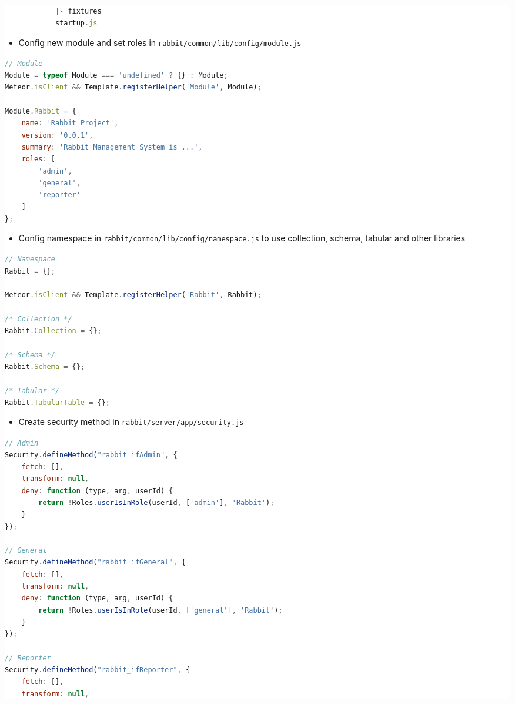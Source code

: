 ```js
            |- fixtures
            startup.js
```

- Config new module and set roles in `rabbit/common/lib/config/module.js`

```js
// Module
Module = typeof Module === 'undefined' ? {} : Module;
Meteor.isClient && Template.registerHelper('Module', Module);

Module.Rabbit = {
    name: 'Rabbit Project',
    version: '0.0.1',
    summary: 'Rabbit Management System is ...',
    roles: [
        'admin',
        'general',
        'reporter'
    ]
};
```

- Config namespace in `rabbit/common/lib/config/namespace.js` to use collection, schema, tabular and other libraries

```js
// Namespace
Rabbit = {};

Meteor.isClient && Template.registerHelper('Rabbit', Rabbit);

/* Collection */
Rabbit.Collection = {};

/* Schema */
Rabbit.Schema = {};

/* Tabular */
Rabbit.TabularTable = {};
```

- Create security method in `rabbit/server/app/security.js`

```js
// Admin
Security.defineMethod("rabbit_ifAdmin", {
    fetch: [],
    transform: null,
    deny: function (type, arg, userId) {
        return !Roles.userIsInRole(userId, ['admin'], 'Rabbit');
    }
});

// General
Security.defineMethod("rabbit_ifGeneral", {
    fetch: [],
    transform: null,
    deny: function (type, arg, userId) {
        return !Roles.userIsInRole(userId, ['general'], 'Rabbit');
    }
});

// Reporter
Security.defineMethod("rabbit_ifReporter", {
    fetch: [],
    transform: null,
```
